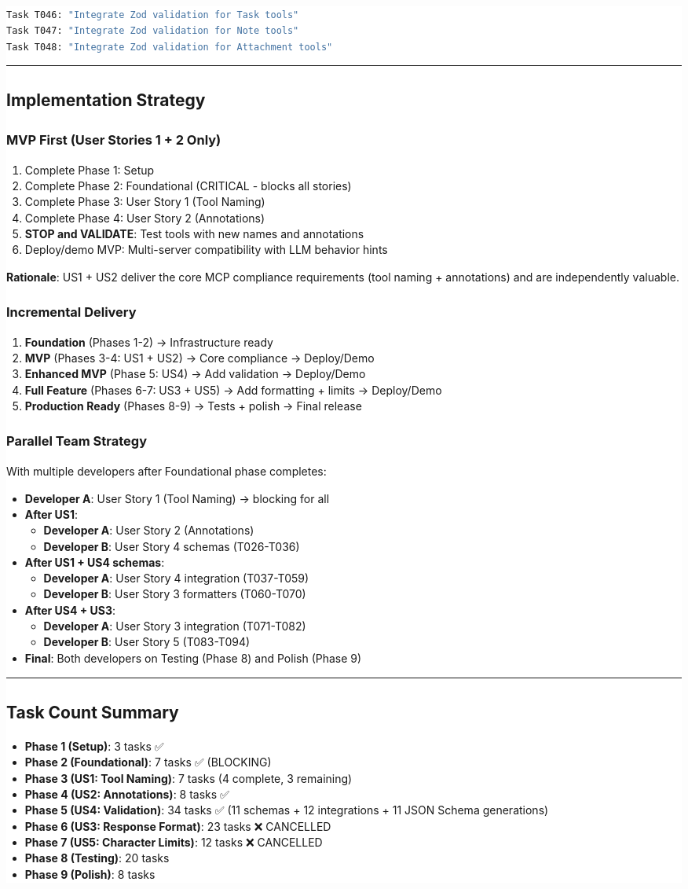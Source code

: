 ```bash
Task T046: "Integrate Zod validation for Task tools"
Task T047: "Integrate Zod validation for Note tools"
Task T048: "Integrate Zod validation for Attachment tools"
```

---

## Implementation Strategy

### MVP First (User Stories 1 + 2 Only)

1. Complete Phase 1: Setup
2. Complete Phase 2: Foundational (CRITICAL - blocks all stories)
3. Complete Phase 3: User Story 1 (Tool Naming)
4. Complete Phase 4: User Story 2 (Annotations)
5. **STOP and VALIDATE**: Test tools with new names and annotations
6. Deploy/demo MVP: Multi-server compatibility with LLM behavior hints

**Rationale**: US1 + US2 deliver the core MCP compliance requirements (tool naming + annotations) and are independently valuable.

### Incremental Delivery

1. **Foundation** (Phases 1-2) → Infrastructure ready
2. **MVP** (Phases 3-4: US1 + US2) → Core compliance → Deploy/Demo
3. **Enhanced MVP** (Phase 5: US4) → Add validation → Deploy/Demo
4. **Full Feature** (Phases 6-7: US3 + US5) → Add formatting + limits → Deploy/Demo
5. **Production Ready** (Phases 8-9) → Tests + polish → Final release

### Parallel Team Strategy

With multiple developers after Foundational phase completes:

- **Developer A**: User Story 1 (Tool Naming) → blocking for all
- **After US1**:
  - **Developer A**: User Story 2 (Annotations)
  - **Developer B**: User Story 4 schemas (T026-T036)
- **After US1 + US4 schemas**:
  - **Developer A**: User Story 4 integration (T037-T059)
  - **Developer B**: User Story 3 formatters (T060-T070)
- **After US4 + US3**:
  - **Developer A**: User Story 3 integration (T071-T082)
  - **Developer B**: User Story 5 (T083-T094)
- **Final**: Both developers on Testing (Phase 8) and Polish (Phase 9)

---

## Task Count Summary

- **Phase 1 (Setup)**: 3 tasks ✅
- **Phase 2 (Foundational)**: 7 tasks ✅ (BLOCKING)
- **Phase 3 (US1: Tool Naming)**: 7 tasks (4 complete, 3 remaining)
- **Phase 4 (US2: Annotations)**: 8 tasks ✅
- **Phase 5 (US4: Validation)**: 34 tasks ✅ (11 schemas + 12 integrations + 11 JSON Schema generations)
- **Phase 6 (US3: Response Format)**: 23 tasks ❌ CANCELLED
- **Phase 7 (US5: Character Limits)**: 12 tasks ❌ CANCELLED
- **Phase 8 (Testing)**: 20 tasks
- **Phase 9 (Polish)**: 8 tasks
